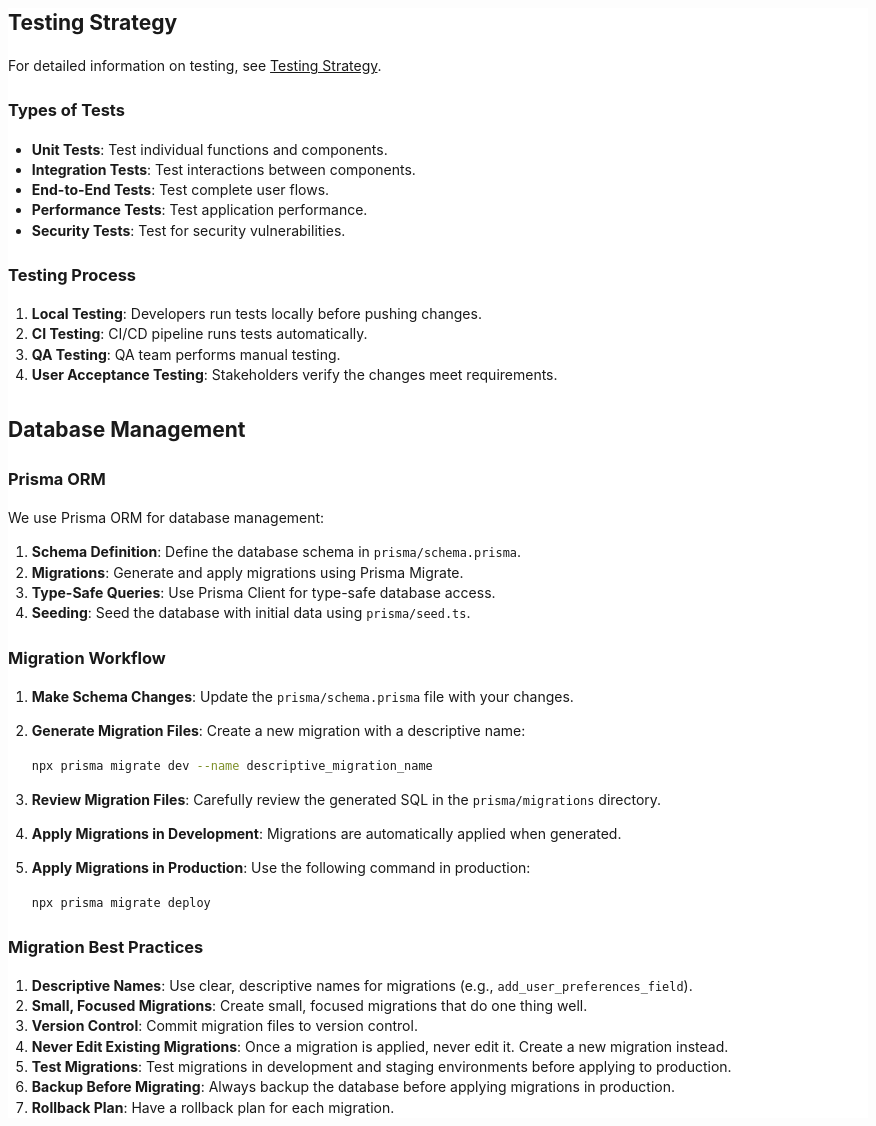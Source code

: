 ## Testing Strategy

For detailed information on testing, see [Testing Strategy](./testing_strategy.md).

### Types of Tests

- **Unit Tests**: Test individual functions and components.
- **Integration Tests**: Test interactions between components.
- **End-to-End Tests**: Test complete user flows.
- **Performance Tests**: Test application performance.
- **Security Tests**: Test for security vulnerabilities.

### Testing Process

1. **Local Testing**: Developers run tests locally before pushing changes.
2. **CI Testing**: CI/CD pipeline runs tests automatically.
3. **QA Testing**: QA team performs manual testing.
4. **User Acceptance Testing**: Stakeholders verify the changes meet requirements.

## Database Management

### Prisma ORM

We use Prisma ORM for database management:

1. **Schema Definition**: Define the database schema in `prisma/schema.prisma`.
2. **Migrations**: Generate and apply migrations using Prisma Migrate.
3. **Type-Safe Queries**: Use Prisma Client for type-safe database access.
4. **Seeding**: Seed the database with initial data using `prisma/seed.ts`.

### Migration Workflow

1. **Make Schema Changes**: Update the `prisma/schema.prisma` file with your changes.

2. **Generate Migration Files**: Create a new migration with a descriptive name:
   ```bash
   npx prisma migrate dev --name descriptive_migration_name
   ```

3. **Review Migration Files**: Carefully review the generated SQL in the `prisma/migrations` directory.

4. **Apply Migrations in Development**: Migrations are automatically applied when generated.

5. **Apply Migrations in Production**: Use the following command in production:
   ```bash
   npx prisma migrate deploy
   ```

### Migration Best Practices

1. **Descriptive Names**: Use clear, descriptive names for migrations (e.g., `add_user_preferences_field`).
2. **Small, Focused Migrations**: Create small, focused migrations that do one thing well.
3. **Version Control**: Commit migration files to version control.
4. **Never Edit Existing Migrations**: Once a migration is applied, never edit it. Create a new migration instead.
5. **Test Migrations**: Test migrations in development and staging environments before applying to production.
6. **Backup Before Migrating**: Always backup the database before applying migrations in production.
7. **Rollback Plan**: Have a rollback plan for each migration.

